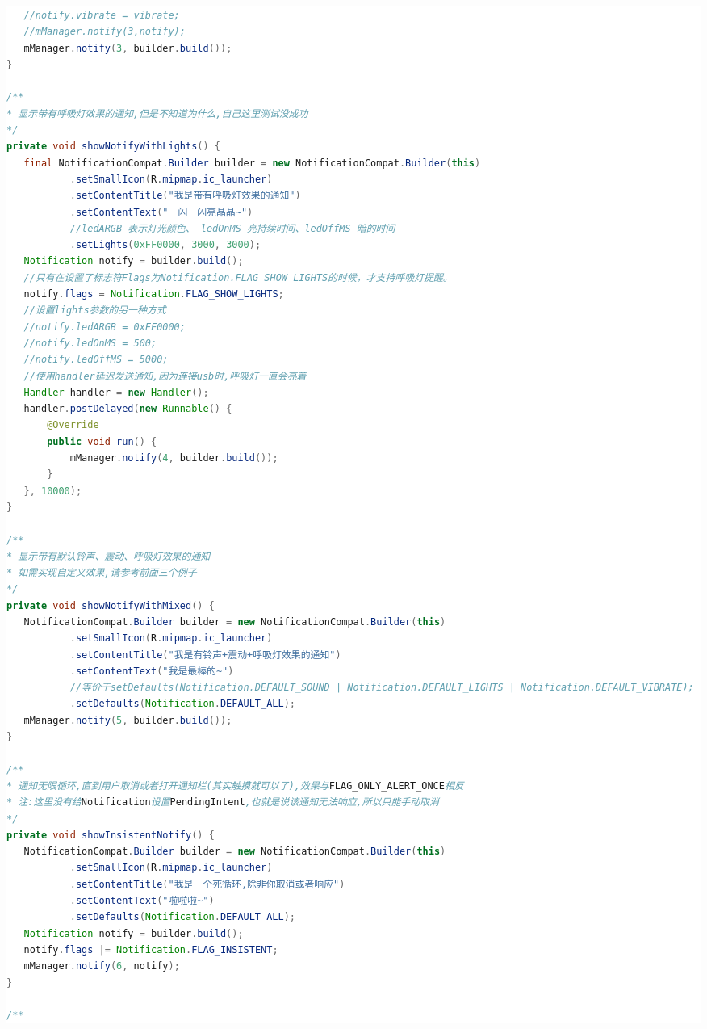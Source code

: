 ```java
   //notify.vibrate = vibrate;
   //mManager.notify(3,notify);
   mManager.notify(3, builder.build());
}

/**
* 显示带有呼吸灯效果的通知,但是不知道为什么,自己这里测试没成功
*/
private void showNotifyWithLights() {
   final NotificationCompat.Builder builder = new NotificationCompat.Builder(this)
           .setSmallIcon(R.mipmap.ic_launcher)
           .setContentTitle("我是带有呼吸灯效果的通知")
           .setContentText("一闪一闪亮晶晶~")
           //ledARGB 表示灯光颜色、 ledOnMS 亮持续时间、ledOffMS 暗的时间
           .setLights(0xFF0000, 3000, 3000);
   Notification notify = builder.build();
   //只有在设置了标志符Flags为Notification.FLAG_SHOW_LIGHTS的时候，才支持呼吸灯提醒。
   notify.flags = Notification.FLAG_SHOW_LIGHTS;
   //设置lights参数的另一种方式
   //notify.ledARGB = 0xFF0000;
   //notify.ledOnMS = 500;
   //notify.ledOffMS = 5000;
   //使用handler延迟发送通知,因为连接usb时,呼吸灯一直会亮着
   Handler handler = new Handler();
   handler.postDelayed(new Runnable() {
       @Override
       public void run() {
           mManager.notify(4, builder.build());
       }
   }, 10000);
}

/**
* 显示带有默认铃声、震动、呼吸灯效果的通知
* 如需实现自定义效果,请参考前面三个例子
*/
private void showNotifyWithMixed() {
   NotificationCompat.Builder builder = new NotificationCompat.Builder(this)
           .setSmallIcon(R.mipmap.ic_launcher)
           .setContentTitle("我是有铃声+震动+呼吸灯效果的通知")
           .setContentText("我是最棒的~")
           //等价于setDefaults(Notification.DEFAULT_SOUND | Notification.DEFAULT_LIGHTS | Notification.DEFAULT_VIBRATE);
           .setDefaults(Notification.DEFAULT_ALL);
   mManager.notify(5, builder.build());
}

/**
* 通知无限循环,直到用户取消或者打开通知栏(其实触摸就可以了),效果与FLAG_ONLY_ALERT_ONCE相反
* 注:这里没有给Notification设置PendingIntent,也就是说该通知无法响应,所以只能手动取消
*/
private void showInsistentNotify() {
   NotificationCompat.Builder builder = new NotificationCompat.Builder(this)
           .setSmallIcon(R.mipmap.ic_launcher)
           .setContentTitle("我是一个死循环,除非你取消或者响应")
           .setContentText("啦啦啦~")
           .setDefaults(Notification.DEFAULT_ALL);
   Notification notify = builder.build();
   notify.flags |= Notification.FLAG_INSISTENT;
   mManager.notify(6, notify);
}

/**
```